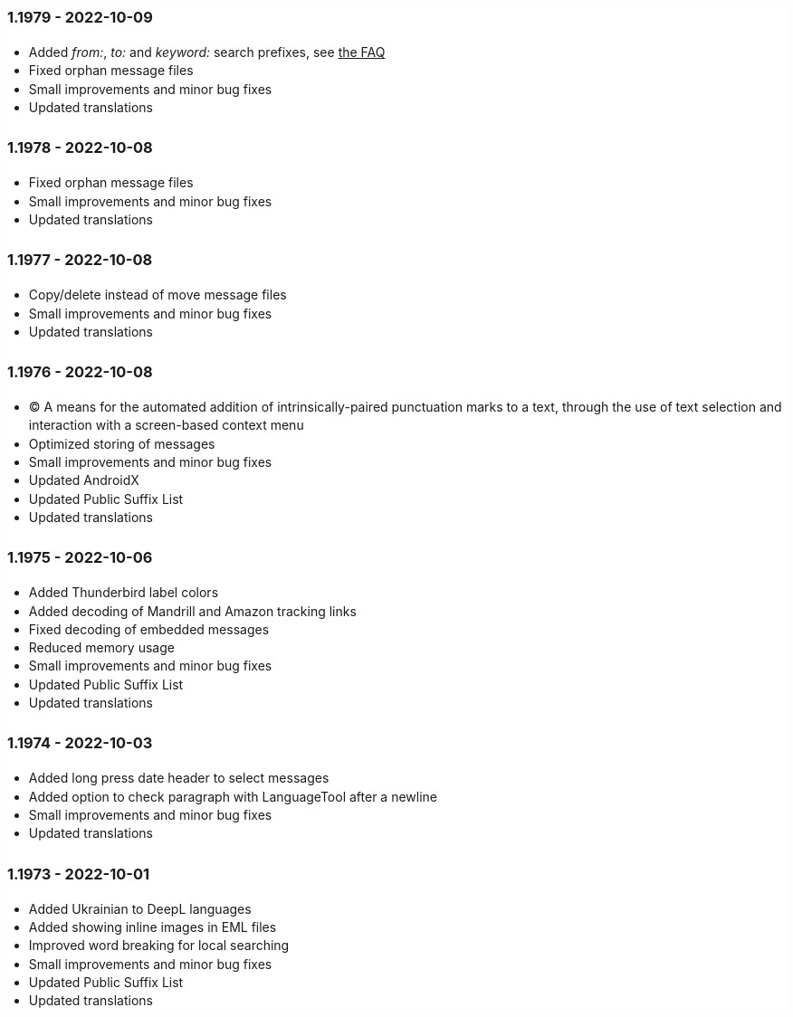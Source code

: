 ### 1.1979 - 2022-10-09

* Added *from:*, *to:* and *keyword:* search prefixes, see [the FAQ](https://github.com/M66B/FairEmail/blob/master/FAQ.md#user-content-faq13)
* Fixed orphan message files
* Small improvements and minor bug fixes
* Updated translations

### 1.1978 - 2022-10-08

* Fixed orphan message files
* Small improvements and minor bug fixes
* Updated translations

### 1.1977 - 2022-10-08

* Copy/delete instead of move message files
* Small improvements and minor bug fixes
* Updated translations

### 1.1976 - 2022-10-08

* © A means for the automated addition of intrinsically-paired punctuation marks to a text, through the use of text selection and interaction with a screen-based context menu
* Optimized storing of messages
* Small improvements and minor bug fixes
* Updated AndroidX
* Updated Public Suffix List
* Updated translations

### 1.1975 - 2022-10-06

* Added Thunderbird label colors
* Added decoding of Mandrill and Amazon tracking links
* Fixed decoding of embedded messages
* Reduced memory usage
* Small improvements and minor bug fixes
* Updated Public Suffix List
* Updated translations

### 1.1974 - 2022-10-03

* Added long press date header to select messages
* Added option to check paragraph with LanguageTool after a newline
* Small improvements and minor bug fixes
* Updated translations

### 1.1973 - 2022-10-01

* Added Ukrainian to DeepL languages
* Added showing inline images in EML files
* Improved word breaking for local searching
* Small improvements and minor bug fixes
* Updated Public Suffix List
* Updated translations
